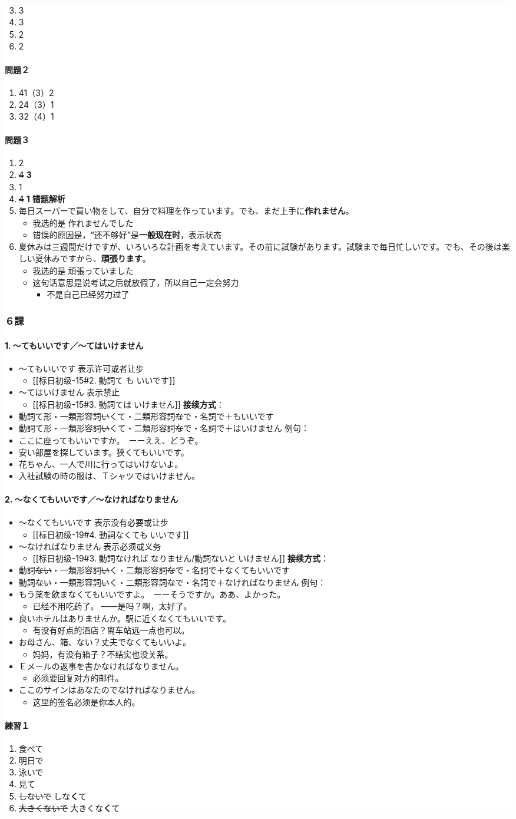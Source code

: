 3. 3
4. 3
5. 2
6. 2
#### 問題２
1. 41（3）2
2. 24（3）1
3. 32（4）1
#### 問題３
1. 2
2. ~~4~~ **3**
3. 1
4. ~~4~~ **1**
**错题解析**
2. 毎日スーパーで買い物をして、自分で料理を作っています。でも、まだ上手に**作れません**。
    - 我选的是 作れませんでした
    - 错误的原因是，“还不够好”是**一般现在时**，表示状态
4. 夏休みは三週間だけですが、いろいろな計画を考えています。その前に試験があります。試験まで毎日忙しいです。でも、その後は楽しい夏休みですから、**頑張ります**。
    - 我选的是 頑張っていました
    - 这句话意思是说考试之后就放假了，所以自己一定会努力
	    - 不是自己已经努力过了
### ６課
#### 1. ～てもいいです／～てはいけません
- ～てもいいです 表示许可或者让步
	- [[标日初级-15#2. 動詞て も いいです]]
- ～てはいけません 表示禁止
	- [[标日初级-15#3. 動詞ては いけません]]
**接续方式**：
- 動詞て形・一類形容詞~~い~~くて・二類形容詞~~な~~で・名詞で＋もいいです
- 動詞て形・一類形容詞~~い~~くて・二類形容詞~~な~~で・名詞で＋はいけません
例句：
- ここに座ってもいいですか。　ーーええ、どうぞ。
- 安い部屋を探しています。狭くてもいいです。
- 花ちゃん、一人で川に行ってはいけないよ。
- 入社試験の時の服は、Ｔシャツではいけません。
#### 2. ～なくてもいいです／～なければなりません
- ～なくてもいいです 表示没有必要或让步
	- [[标日初级-19#4. 動詞なくても いいです]]
- ～なければなりません 表示必须或义务
	- [[标日初级-19#3. 動詞なければ なりません/動詞ないと いけません]]
**接续方式**：
- 動詞~~ない~~・一類形容詞~~い~~く・二類形容詞~~な~~で・名詞で＋なくてもいいです
- 動詞~~ない~~・一類形容詞~~い~~く・二類形容詞~~な~~で・名詞で＋なければなりません
例句：
- もう薬を飲まなくてもいいですよ。　ーーそうですか。ああ、よかった。
	- 已经不用吃药了。  ——是吗？啊，太好了。
- 良いホテルはありませんか。駅に近くなくてもいいです。
	- 有没有好点的酒店？离车站远一点也可以。
- お母さん、箱、ない？丈夫でなくてもいいよ。
	- 妈妈，有没有箱子？不结实也没关系。
- Ｅメールの返事を書かなければなりません。
	- 必须要回复对方的邮件。
- ここのサインはあなたのでなければなりません。
	- 这里的签名必须是你本人的。
#### 練習１
1. 食べて
2. 明日で
3. 泳いで
4. 見て
5. ~~しないで~~ しな**く**て
6. ~~大きくないで~~ 大きくな**く**て